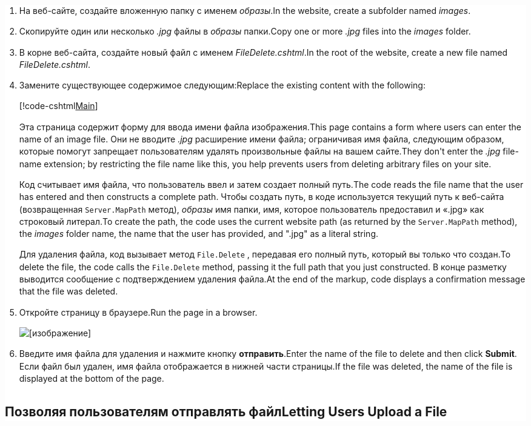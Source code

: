 
1. <span data-ttu-id="3d3b2-223">На веб-сайте, создайте вложенную папку с именем *образы*.</span><span class="sxs-lookup"><span data-stu-id="3d3b2-223">In the website, create a subfolder named *images*.</span></span>
2. <span data-ttu-id="3d3b2-224">Скопируйте один или несколько *.jpg* файлы в *образы* папки.</span><span class="sxs-lookup"><span data-stu-id="3d3b2-224">Copy one or more *.jpg* files into the *images* folder.</span></span>
3. <span data-ttu-id="3d3b2-225">В корне веб-сайта, создайте новый файл с именем *FileDelete.cshtml*.</span><span class="sxs-lookup"><span data-stu-id="3d3b2-225">In the root of the website, create a new file named *FileDelete.cshtml*.</span></span>
4. <span data-ttu-id="3d3b2-226">Замените существующее содержимое следующим:</span><span class="sxs-lookup"><span data-stu-id="3d3b2-226">Replace the existing content with the following:</span></span> 

    [!code-cshtml[Main](working-with-files/samples/sample6.cshtml)]

    <span data-ttu-id="3d3b2-227">Эта страница содержит форму для ввода имени файла изображения.</span><span class="sxs-lookup"><span data-stu-id="3d3b2-227">This page contains a form where users can enter the name of an image file.</span></span> <span data-ttu-id="3d3b2-228">Они не вводите *.jpg* расширение имени файла; ограничивая имя файла, следующим образом, которые помогут запрещает пользователям удалять произвольные файлы на вашем сайте.</span><span class="sxs-lookup"><span data-stu-id="3d3b2-228">They don't enter the *.jpg* file-name extension; by restricting the file name like this, you help prevents users from deleting arbitrary files on your site.</span></span>

    <span data-ttu-id="3d3b2-229">Код считывает имя файла, что пользователь ввел и затем создает полный путь.</span><span class="sxs-lookup"><span data-stu-id="3d3b2-229">The code reads the file name that the user has entered and then constructs a complete path.</span></span> <span data-ttu-id="3d3b2-230">Чтобы создать путь, в коде используется текущий путь к веб-сайта (возвращенная `Server.MapPath` метод), *образы* имя папки, имя, которое пользователь предоставил и «.jpg» как строковый литерал.</span><span class="sxs-lookup"><span data-stu-id="3d3b2-230">To create the path, the code uses the current website path (as returned by the `Server.MapPath` method), the *images* folder name, the name that the user has provided, and ".jpg" as a literal string.</span></span>

    <span data-ttu-id="3d3b2-231">Для удаления файла, код вызывает метод `File.Delete` , передавая его полный путь, который вы только что создан.</span><span class="sxs-lookup"><span data-stu-id="3d3b2-231">To delete the file, the code calls the `File.Delete` method, passing it the full path that you just constructed.</span></span> <span data-ttu-id="3d3b2-232">В конце разметку выводится сообщение с подтверждением удаления файла.</span><span class="sxs-lookup"><span data-stu-id="3d3b2-232">At the end of the markup, code displays a confirmation message that the file was deleted.</span></span>
5. <span data-ttu-id="3d3b2-233">Откройте страницу в браузере.</span><span class="sxs-lookup"><span data-stu-id="3d3b2-233">Run the page in a browser.</span></span> 

    ![[изображение]](working-with-files/_static/image5.jpg)
6. <span data-ttu-id="3d3b2-235">Введите имя файла для удаления и нажмите кнопку **отправить**.</span><span class="sxs-lookup"><span data-stu-id="3d3b2-235">Enter the name of the file to delete and then click **Submit**.</span></span> <span data-ttu-id="3d3b2-236">Если файл был удален, имя файла отображается в нижней части страницы.</span><span class="sxs-lookup"><span data-stu-id="3d3b2-236">If the file was deleted, the name of the file is displayed at the bottom of the page.</span></span>

<a id="Letting_Users_Upload_a_File"></a>
## <a name="letting-users-upload-a-file"></a><span data-ttu-id="3d3b2-237">Позволяя пользователям отправлять файл</span><span class="sxs-lookup"><span data-stu-id="3d3b2-237">Letting Users Upload a File</span></span>
